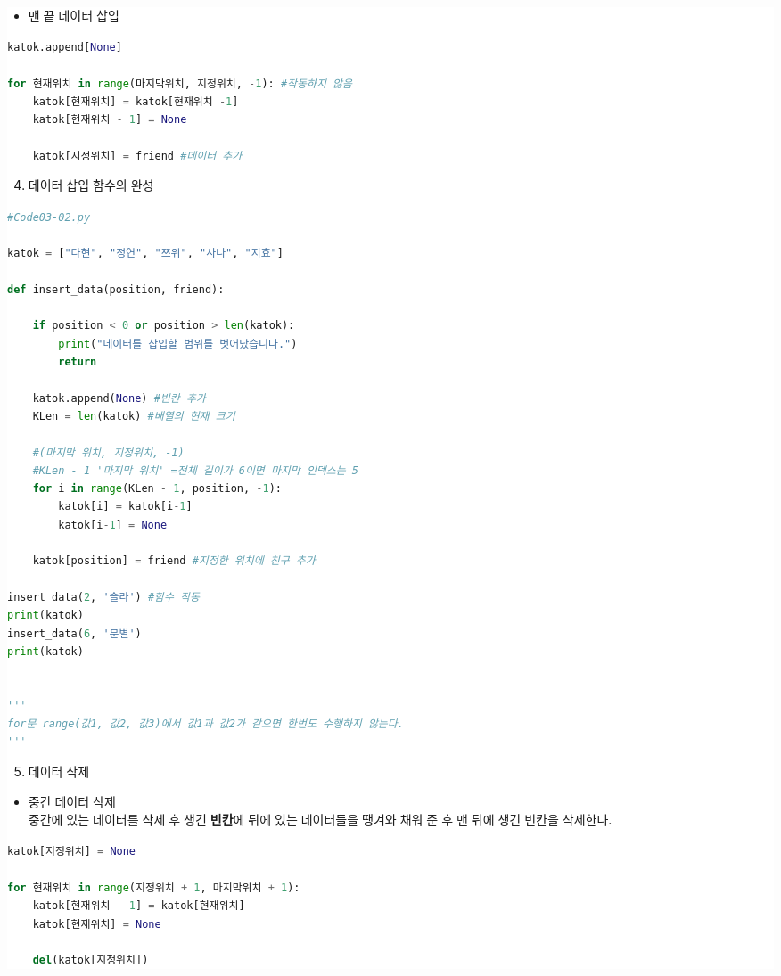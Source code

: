 - 맨 끝 데이터 삽입
```python
katok.append[None]

for 현재위치 in range(마지막위치, 지정위치, -1): #작동하지 않음
    katok[현재위치] = katok[현재위치 -1]
    katok[현재위치 - 1] = None

    katok[지정위치] = friend #데이터 추가
```

4. 데이터 삽입 함수의 완성
```python
#Code03-02.py

katok = ["다현", "정연", "쯔위", "사나", "지효"]

def insert_data(position, friend):

    if position < 0 or position > len(katok):
        print("데이터를 삽입할 범위를 벗어났습니다.")
        return
    
    katok.append(None) #빈칸 추가
    KLen = len(katok) #배열의 현재 크기

    #(마지막 위치, 지정위치, -1)
    #KLen - 1 '마지막 위치' =전체 길이가 6이면 마지막 인덱스는 5
    for i in range(KLen - 1, position, -1): 
        katok[i] = katok[i-1]
        katok[i-1] = None

    katok[position] = friend #지정한 위치에 친구 추가

insert_data(2, '솔라') #함수 작동
print(katok)
insert_data(6, '문별')
print(katok)


'''
for문 range(값1, 값2, 값3)에서 값1과 값2가 같으면 한번도 수행하지 않는다.
'''
```

5. 데이터 삭제
- 중간 데이터 삭제  
중간에 있는 데이터를 삭제 후 생긴 **빈칸**에 뒤에 있는 데이터들을 땡겨와 채워 준 후 맨 뒤에 생긴 빈칸을 삭제한다.
```python
katok[지정위치] = None

for 현재위치 in range(지정위치 + 1, 마지막위치 + 1):
    katok[현재위치 - 1] = katok[현재위치]
    katok[현재위치] = None

    del(katok[지정위치])
```
